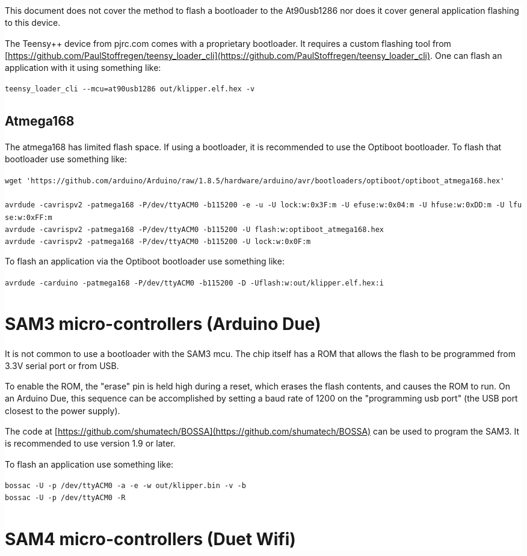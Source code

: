 This document does not cover the method to flash a bootloader to the At90usb1286
nor does it cover general application flashing to this device.

The Teensy++ device from pjrc.com comes with a proprietary bootloader. It
requires a custom flashing tool from
[https://github.com/PaulStoffregen/teensy_loader_cli](https://github.com/PaulStoffregen/teensy_loader_cli).
One can flash an application with it using something like:

```
teensy_loader_cli --mcu=at90usb1286 out/klipper.elf.hex -v
```

## Atmega168

The atmega168 has limited flash space. If using a bootloader, it is recommended
to use the Optiboot bootloader. To flash that bootloader use something like:

```
wget 'https://github.com/arduino/Arduino/raw/1.8.5/hardware/arduino/avr/bootloaders/optiboot/optiboot_atmega168.hex'

avrdude -cavrispv2 -patmega168 -P/dev/ttyACM0 -b115200 -e -u -U lock:w:0x3F:m -U efuse:w:0x04:m -U hfuse:w:0xDD:m -U lfuse:w:0xFF:m
avrdude -cavrispv2 -patmega168 -P/dev/ttyACM0 -b115200 -U flash:w:optiboot_atmega168.hex
avrdude -cavrispv2 -patmega168 -P/dev/ttyACM0 -b115200 -U lock:w:0x0F:m
```

To flash an application via the Optiboot bootloader use something like:

```
avrdude -carduino -patmega168 -P/dev/ttyACM0 -b115200 -D -Uflash:w:out/klipper.elf.hex:i
```

# SAM3 micro-controllers (Arduino Due)

It is not common to use a bootloader with the SAM3 mcu. The chip itself has a
ROM that allows the flash to be programmed from 3.3V serial port or from USB.

To enable the ROM, the "erase" pin is held high during a reset, which erases the
flash contents, and causes the ROM to run. On an Arduino Due, this sequence can
be accomplished by setting a baud rate of 1200 on the "programming usb port"
(the USB port closest to the power supply).

The code at
[https://github.com/shumatech/BOSSA](https://github.com/shumatech/BOSSA) can be
used to program the SAM3. It is recommended to use version 1.9 or later.

To flash an application use something like:

```
bossac -U -p /dev/ttyACM0 -a -e -w out/klipper.bin -v -b
bossac -U -p /dev/ttyACM0 -R
```

# SAM4 micro-controllers (Duet Wifi)
